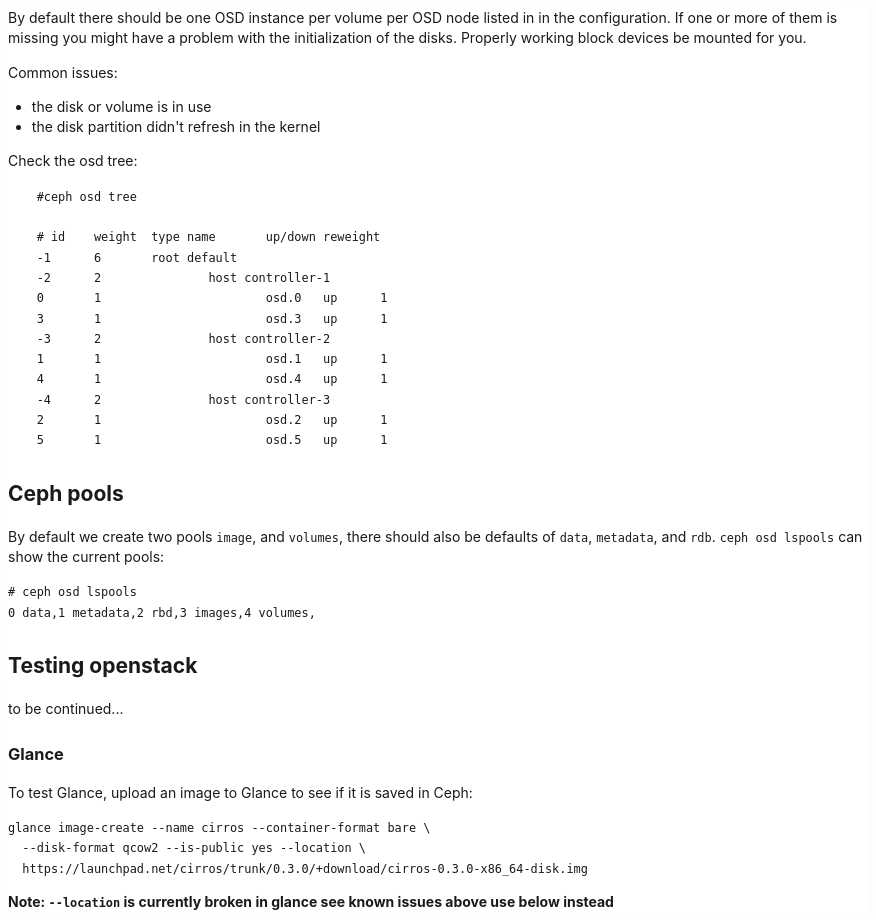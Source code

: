 By default there should be one OSD instance per volume per OSD node listed in
in the configuration. If one or more of them is missing you might have a
problem with the initialization of the disks. Properly working block devices be
mounted for  you.

Common issues:

* the disk or volume is in use
* the disk partition didn't refresh in the kernel

Check the osd tree:

```
	#ceph osd tree
	
	# id    weight  type name       up/down reweight
	-1      6       root default
	-2      2               host controller-1
	0       1                       osd.0   up      1
	3       1                       osd.3   up      1
	-3      2               host controller-2
	1       1                       osd.1   up      1
	4       1                       osd.4   up      1
	-4      2               host controller-3
	2       1                       osd.2   up      1
	5       1                       osd.5   up      1
```

Ceph pools
----------

By default we create two pools ``image``, and ``volumes``, there should also be
defaults of ``data``, ``metadata``, and ``rdb``. ``ceph osd lspools`` can show the 
current pools:

	# ceph osd lspools
	0 data,1 metadata,2 rbd,3 images,4 volumes,

Testing openstack
-----------------

to be continued...

### Glance

To test Glance, upload an image to Glance to see if it is saved in Ceph:

```shell
glance image-create --name cirros --container-format bare \
  --disk-format qcow2 --is-public yes --location \
  https://launchpad.net/cirros/trunk/0.3.0/+download/cirros-0.3.0-x86_64-disk.img
```

**Note: ``--location`` is currently broken in glance see known issues above use
below instead**
